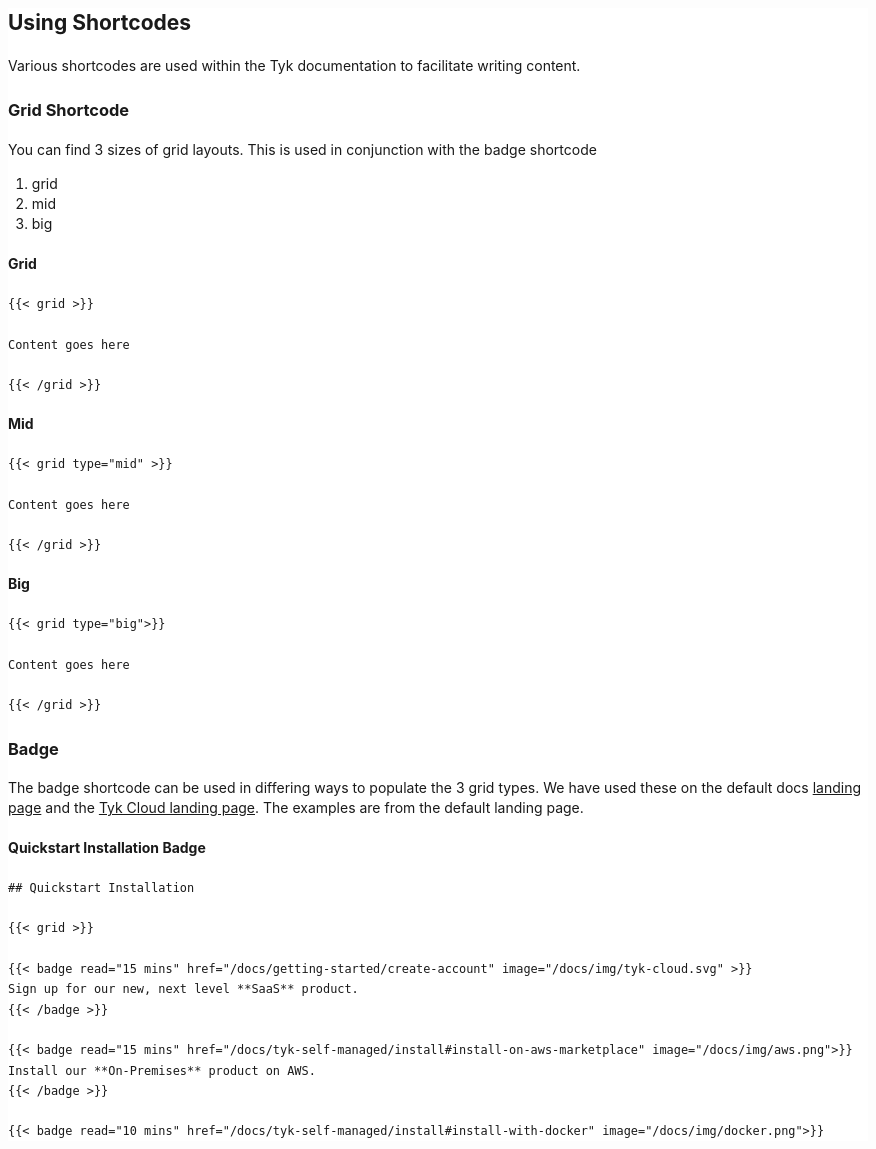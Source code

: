 ## Using Shortcodes

Various shortcodes are used within the Tyk documentation to facilitate writing content.

### Grid Shortcode

You can find 3 sizes of grid layouts. This is used in conjunction with the badge shortcode

1. grid
2. mid
3. big

#### Grid

```
{{< grid >}}

Content goes here

{{< /grid >}}
```

#### Mid

```
{{< grid type="mid" >}}

Content goes here

{{< /grid >}}
```

#### Big

```
{{< grid type="big">}}

Content goes here

{{< /grid >}}
```

### Badge

The badge shortcode can be used in differing ways to populate the 3 grid types. We have used these on the default docs [landing page](https://tyk.io/docs/) and the [Tyk Cloud landing page](https://tyk.io/docs/tyk-cloud). The examples are from the default landing page.

#### Quickstart Installation Badge

```
## Quickstart Installation

{{< grid >}}

{{< badge read="15 mins" href="/docs/getting-started/create-account" image="/docs/img/tyk-cloud.svg" >}}
Sign up for our new, next level **SaaS** product.
{{< /badge >}}

{{< badge read="15 mins" href="/docs/tyk-self-managed/install#install-on-aws-marketplace" image="/docs/img/aws.png">}}
Install our **On-Premises** product on AWS.
{{< /badge >}}

{{< badge read="10 mins" href="/docs/tyk-self-managed/install#install-with-docker" image="/docs/img/docker.png">}}
```